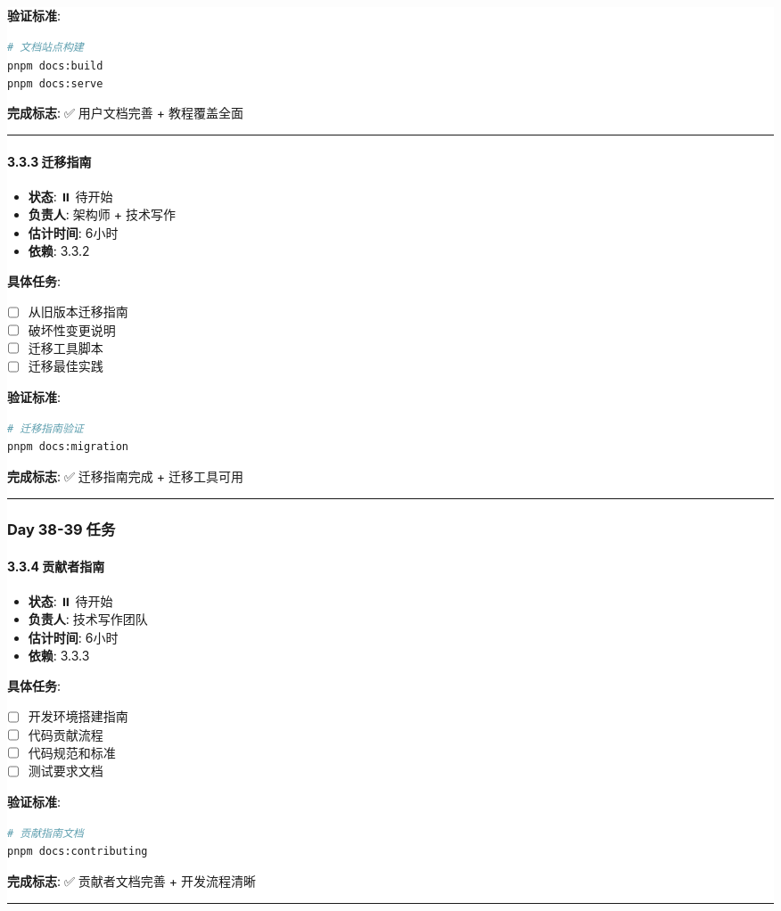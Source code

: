 **验证标准**:
```bash
# 文档站点构建
pnpm docs:build
pnpm docs:serve
```

**完成标志**: ✅ 用户文档完善 + 教程覆盖全面

---

#### 3.3.3 迁移指南
- **状态**: ⏸️ 待开始
- **负责人**: 架构师 + 技术写作
- **估计时间**: 6小时
- **依赖**: 3.3.2

**具体任务**:
- [ ] 从旧版本迁移指南
- [ ] 破坏性变更说明
- [ ] 迁移工具脚本
- [ ] 迁移最佳实践

**验证标准**:
```bash
# 迁移指南验证
pnpm docs:migration
```

**完成标志**: ✅ 迁移指南完成 + 迁移工具可用

---

### Day 38-39 任务

#### 3.3.4 贡献者指南
- **状态**: ⏸️ 待开始
- **负责人**: 技术写作团队
- **估计时间**: 6小时
- **依赖**: 3.3.3

**具体任务**:
- [ ] 开发环境搭建指南
- [ ] 代码贡献流程
- [ ] 代码规范和标准
- [ ] 测试要求文档

**验证标准**:
```bash
# 贡献指南文档
pnpm docs:contributing
```

**完成标志**: ✅ 贡献者文档完善 + 开发流程清晰

---
